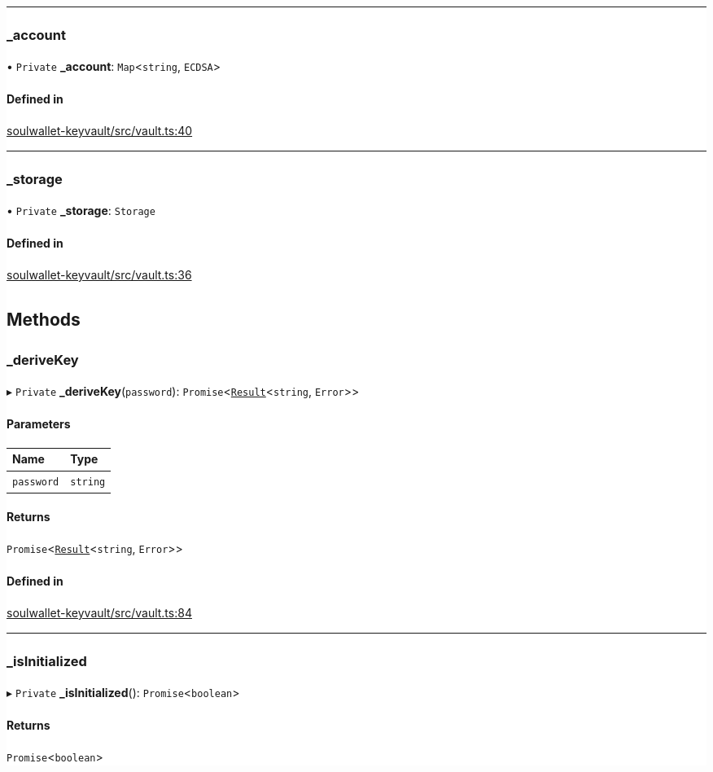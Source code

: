 ___

### \_account

• `Private` **\_account**: `Map`<`string`, `ECDSA`\>

#### Defined in

[soulwallet-keyvault/src/vault.ts:40](https://github.com/SoulWallet/soulwalletlib/blob/2de4184/packages/soulwallet-keyvault/src/vault.ts#L40)

___

### \_storage

• `Private` **\_storage**: `Storage`

#### Defined in

[soulwallet-keyvault/src/vault.ts:36](https://github.com/SoulWallet/soulwalletlib/blob/2de4184/packages/soulwallet-keyvault/src/vault.ts#L36)

## Methods

### \_deriveKey

▸ `Private` **_deriveKey**(`password`): `Promise`<[`Result`](../modules.md#result)<`string`, `Error`\>\>

#### Parameters

| Name | Type |
| :------ | :------ |
| `password` | `string` |

#### Returns

`Promise`<[`Result`](../modules.md#result)<`string`, `Error`\>\>

#### Defined in

[soulwallet-keyvault/src/vault.ts:84](https://github.com/SoulWallet/soulwalletlib/blob/2de4184/packages/soulwallet-keyvault/src/vault.ts#L84)

___

### \_isInitialized

▸ `Private` **_isInitialized**(): `Promise`<`boolean`\>

#### Returns

`Promise`<`boolean`\>
